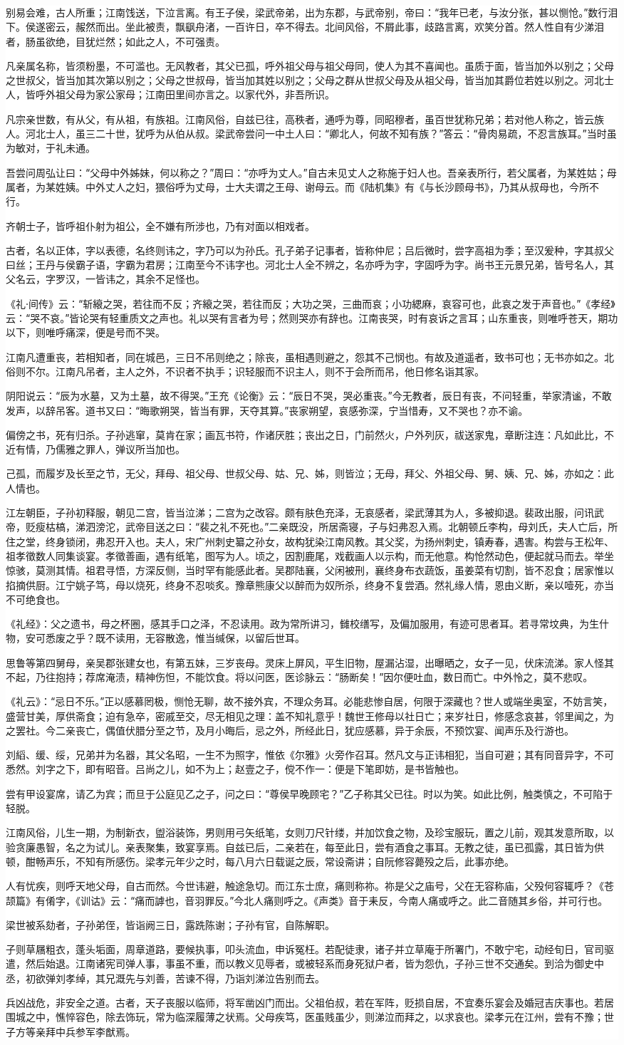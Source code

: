 别易会难，古人所重；江南饯送，下泣言离。有王子侯，梁武帝弟，出为东郡，与武帝别，帝曰：“我年已老，与汝分张，甚以恻怆。”数行泪下。侯遂密云，赧然而出。坐此被责，飘飖舟渚，一百许日，卒不得去。北间风俗，不屑此事，歧路言离，欢笑分首。然人性自有少涕泪者，肠虽欲绝，目犹烂然；如此之人，不可强责。  

凡亲属名称，皆须粉墨，不可滥也。无风教者，其父已孤，呼外祖父母与祖父母同，使人为其不喜闻也。虽质于面，皆当加外以别之；父母之世叔父，皆当加其次第以别之；父母之世叔母，皆当加其姓以别之；父母之群从世叔父母及从祖父母，皆当加其爵位若姓以别之。河北士人，皆呼外祖父母为家公家母；江南田里间亦言之。以家代外，非吾所识。  

凡宗亲世数，有从父，有从祖，有族祖。江南风俗，自兹已往，高秩者，通呼为尊，同昭穆者，虽百世犹称兄弟；若对他人称之，皆云族人。河北士人，虽三二十世，犹呼为从伯从叔。梁武帝尝问一中土人曰：“卿北人，何故不知有族？”答云：“骨肉易疏，不忍言族耳。”当时虽为敏对，于礼未通。  

吾尝问周弘让曰：“父母中外姊妹，何以称之？”周曰：“亦呼为丈人。”自古未见丈人之称施于妇人也。吾亲表所行，若父属者，为某姓姑；母属者，为某姓姨。中外丈人之妇，猥俗呼为丈母，士大夫谓之王母、谢母云。而《陆机集》有《与长沙顾母书》，乃其从叔母也，今所不行。  

齐朝士子，皆呼祖仆射为祖公，全不嫌有所涉也，乃有对面以相戏者。  

古者，名以正体，字以表德，名终则讳之，字乃可以为孙氏。孔子弟子记事者，皆称仲尼；吕后微时，尝字高祖为季；至汉爰种，字其叔父曰丝；王丹与侯霸子语，字霸为君房；江南至今不讳字也。河北士人全不辨之，名亦呼为字，字固呼为字。尚书王元景兄弟，皆号名人，其父名云，字罗汉，一皆讳之，其余不足怪也。  

《礼·间传》云：“斩縗之哭，若往而不反；齐縗之哭，若往而反；大功之哭，三曲而哀；小功緦麻，哀容可也，此哀之发于声音也。”《孝经》云：“哭不哀。”皆论哭有轻重质文之声也。礼以哭有言者为号；然则哭亦有辞也。江南丧哭，时有哀诉之言耳；山东重丧，则唯呼苍天，期功以下，则唯呼痛深，便是号而不哭。  

江南凡遭重丧，若相知者，同在城邑，三日不吊则绝之；除丧，虽相遇则避之，怨其不己悯也。有故及道遥者，致书可也；无书亦如之。北俗则不尔。江南凡吊者，主人之外，不识者不执手；识轻服而不识主人，则不于会所而吊，他日修名诣其家。  

阴阳说云：“辰为水墓，又为土墓，故不得哭。”王充《论衡》云：“辰日不哭，哭必重丧。”今无教者，辰日有丧，不问轻重，举家清谧，不敢发声，以辞吊客。道书又曰：“晦歌朔哭，皆当有罪，天夺其算。”丧家朔望，哀感弥深，宁当惜寿，又不哭也？亦不谕。  

偏傍之书，死有归杀。子孙逃窜，莫肯在家；画瓦书符，作诸厌胜；丧出之日，门前然火，户外列灰，祓送家鬼，章断注连：凡如此比，不近有情，乃儒雅之罪人，弹议所当加也。  

己孤，而履岁及长至之节，无父，拜母、祖父母、世叔父母、姑、兄、姊，则皆泣；无母，拜父、外祖父母、舅、姨、兄、姊，亦如之：此人情也。  

江左朝臣，子孙初释服，朝见二宫，皆当泣涕；二宫为之改容。颇有肤色充泽，无哀感者，梁武薄其为人，多被抑退。裴政出服，问讯武帝，贬瘦枯槁，涕泗滂沱，武帝目送之曰：“裴之礼不死也。”二亲既没，所居斋寝，子与妇弗忍入焉。北朝顿丘李构，母刘氏，夫人亡后，所住之堂，终身锁闭，弗忍开入也。夫人，宋广州刺史纂之孙女，故构犹染江南风教。其父奖，为扬州刺史，镇寿春，遇害。构尝与王松年、祖孝徵数人同集谈宴。孝徵善画，遇有纸笔，图写为人。顷之，因割鹿尾，戏截画人以示构，而无他意。构怆然动色，便起就马而去。举坐惊骇，莫测其情。祖君寻悟，方深反侧，当时罕有能感此者。吴郡陆襄，父闲被刑，襄终身布衣蔬饭，虽姜菜有切割，皆不忍食；居家惟以掐摘供厨。江宁姚子笃，母以烧死，终身不忍啖炙。豫章熊康父以醉而为奴所杀，终身不复尝酒。然礼缘人情，恩由义断，亲以噎死，亦当不可绝食也。  

《礼经》：父之遗书，母之杯圈，感其手口之泽，不忍读用。政为常所讲习，雠校缮写，及偏加服用，有迹可思者耳。若寻常坟典，为生什物，安可悉废之乎？既不读用，无容散逸，惟当缄保，以留后世耳。  

思鲁等第四舅母，亲吴郡张建女也，有第五妹，三岁丧母。灵床上屏风，平生旧物，屋漏沾湿，出曝晒之，女子一见，伏床流涕。家人怪其不起，乃往抱持；荐席淹渍，精神伤怛，不能饮食。将以问医，医诊脉云：“肠断矣！”因尔便吐血，数日而亡。中外怜之，莫不悲叹。  

《礼云》：“忌日不乐。”正以感慕罔极，恻怆无聊，故不接外宾，不理众务耳。必能悲惨自居，何限于深藏也？世人或端坐奥室，不妨言笑，盛营甘美，厚供斋食；迫有急卒，密戚至交，尽无相见之理：盖不知礼意乎！魏世王修母以社日亡；来岁社日，修感念哀甚，邻里闻之，为之罢社。今二亲丧亡，偶值伏腊分至之节，及月小晦后，忌之外，所经此日，犹应感慕，异于余辰，不预饮宴、闻声乐及行游也。  

刘縚、缓、绥，兄弟并为名器，其父名昭，一生不为照字，惟依《尔雅》火旁作召耳。然凡文与正讳相犯，当自可避；其有同音异字，不可悉然。刘字之下，即有昭音。吕尚之儿，如不为上；赵壹之子，傥不作一：便是下笔即妨，是书皆触也。  

尝有甲设宴席，请乙为宾；而旦于公庭见乙之子，问之曰：“尊侯早晚顾宅？”乙子称其父已往。时以为笑。如此比例，触类慎之，不可陷于轻脱。  

江南风俗，儿生一期，为制新衣，盥浴装饰，男则用弓矢纸笔，女则刀尺针缕，并加饮食之物，及珍宝服玩，置之儿前，观其发意所取，以验贪廉愚智，名之为试儿。亲表聚集，致宴享焉。自兹已后，二亲若在，每至此日，尝有酒食之事耳。无教之徒，虽已孤露，其日皆为供顿，酣畅声乐，不知有所感伤。梁孝元年少之时，每八月六日载诞之辰，常设斋讲；自阮修容薨殁之后，此事亦绝。  

人有忧疾，则呼天地父母，自古而然。今世讳避，触途急切。而江东士庶，痛则称祢。祢是父之庙号，父在无容称庙，父殁何容辄呼？《苍颉篇》有倄字，《训诂》云：“痛而謼也，音羽罪反。”今北人痛则呼之。《声类》音于耒反，今南人痛或呼之。此二音随其乡俗，并可行也。  

梁世被系劾者，子孙弟侄，皆诣阙三日，露跣陈谢；子孙有官，自陈解职。  

子则草屩粗衣，蓬头垢面，周章道路，要候执事，叩头流血，申诉冤枉。若配徒隶，诸子并立草庵于所署门，不敢宁宅，动经旬日，官司驱遣，然后始退。江南诸宪司弹人事，事虽不重，而以教义见辱者，或被轻系而身死狱户者，皆为怨仇，子孙三世不交通矣。到洽为御史中丞，初欲弹刘孝绰，其兄溉先与刘善，苦谏不得，乃诣刘涕泣告别而去。  

兵凶战危，非安全之道。古者，天子丧服以临师，将军凿凶门而出。父祖伯叔，若在军阵，贬损自居，不宜奏乐宴会及婚冠吉庆事也。若居围城之中，憔悴容色，除去饰玩，常为临深履薄之状焉。父母疾笃，医虽贱虽少，则涕泣而拜之，以求哀也。梁孝元在江州，尝有不豫；世子方等亲拜中兵参军李猷焉。  
